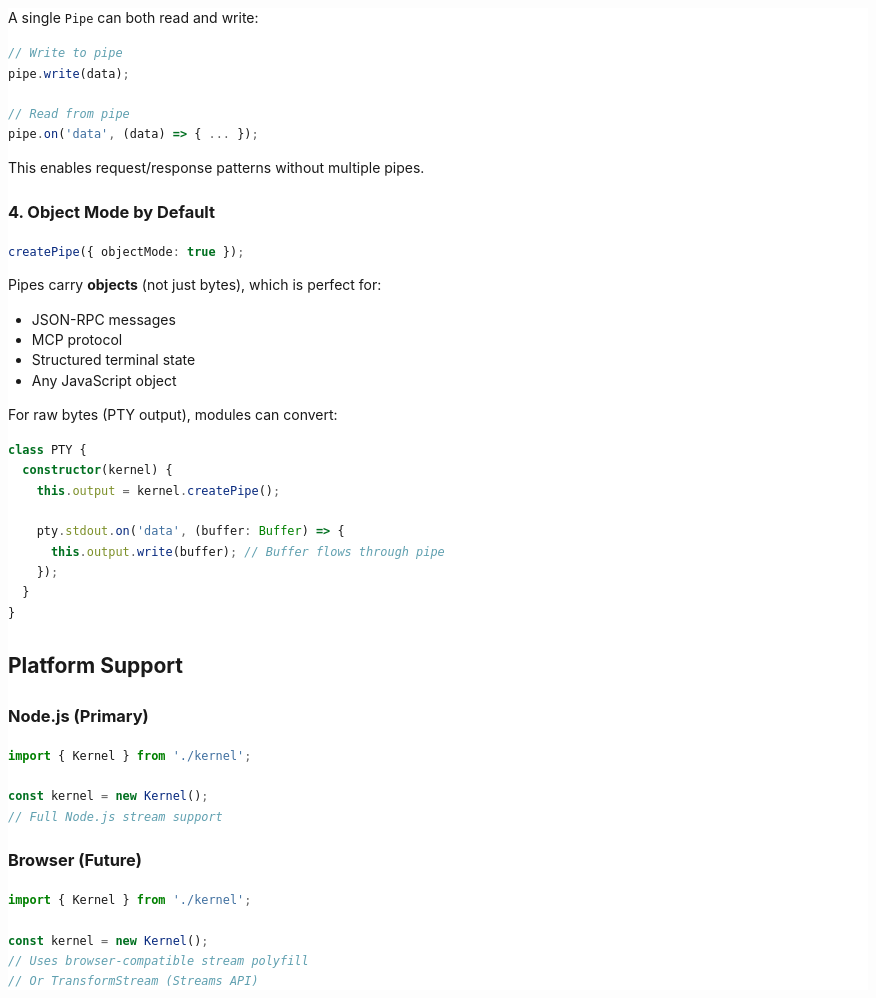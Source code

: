 A single `Pipe` can both read and write:

```typescript
// Write to pipe
pipe.write(data);

// Read from pipe
pipe.on('data', (data) => { ... });
```

This enables request/response patterns without multiple pipes.

### 4. Object Mode by Default

```typescript
createPipe({ objectMode: true });
```

Pipes carry **objects** (not just bytes), which is perfect for:

- JSON-RPC messages
- MCP protocol
- Structured terminal state
- Any JavaScript object

For raw bytes (PTY output), modules can convert:

```typescript
class PTY {
  constructor(kernel) {
    this.output = kernel.createPipe();

    pty.stdout.on('data', (buffer: Buffer) => {
      this.output.write(buffer); // Buffer flows through pipe
    });
  }
}
```

## Platform Support

### Node.js (Primary)

```typescript
import { Kernel } from './kernel';

const kernel = new Kernel();
// Full Node.js stream support
```

### Browser (Future)

```typescript
import { Kernel } from './kernel';

const kernel = new Kernel();
// Uses browser-compatible stream polyfill
// Or TransformStream (Streams API)
```
